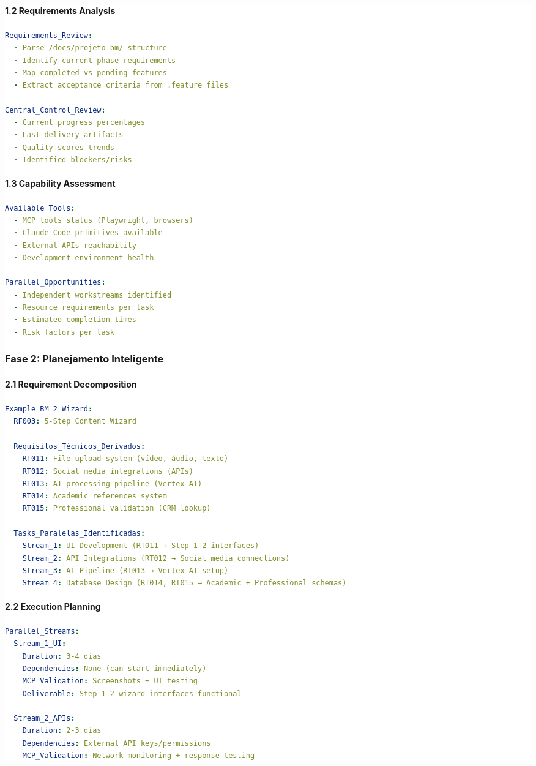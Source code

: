 #### **1.2 Requirements Analysis**
```yaml
Requirements_Review:
  - Parse /docs/projeto-bm/ structure
  - Identify current phase requirements
  - Map completed vs pending features
  - Extract acceptance criteria from .feature files

Central_Control_Review:
  - Current progress percentages
  - Last delivery artifacts
  - Quality scores trends
  - Identified blockers/risks
```

#### **1.3 Capability Assessment**
```yaml
Available_Tools:
  - MCP tools status (Playwright, browsers)
  - Claude Code primitives available
  - External APIs reachability
  - Development environment health

Parallel_Opportunities:
  - Independent workstreams identified
  - Resource requirements per task
  - Estimated completion times
  - Risk factors per task
```

### **Fase 2: Planejamento Inteligente**

#### **2.1 Requirement Decomposition**
```yaml
Example_BM_2_Wizard:
  RF003: 5-Step Content Wizard
  
  Requisitos_Técnicos_Derivados:
    RT011: File upload system (vídeo, áudio, texto)
    RT012: Social media integrations (APIs)
    RT013: AI processing pipeline (Vertex AI)
    RT014: Academic references system
    RT015: Professional validation (CRM lookup)
    
  Tasks_Paralelas_Identificadas:
    Stream_1: UI Development (RT011 → Step 1-2 interfaces)
    Stream_2: API Integrations (RT012 → Social media connections)  
    Stream_3: AI Pipeline (RT013 → Vertex AI setup)
    Stream_4: Database Design (RT014, RT015 → Academic + Professional schemas)
```

#### **2.2 Execution Planning**
```yaml
Parallel_Streams:
  Stream_1_UI:
    Duration: 3-4 dias
    Dependencies: None (can start immediately)
    MCP_Validation: Screenshots + UI testing
    Deliverable: Step 1-2 wizard interfaces functional
    
  Stream_2_APIs:
    Duration: 2-3 dias
    Dependencies: External API keys/permissions
    MCP_Validation: Network monitoring + response testing
```